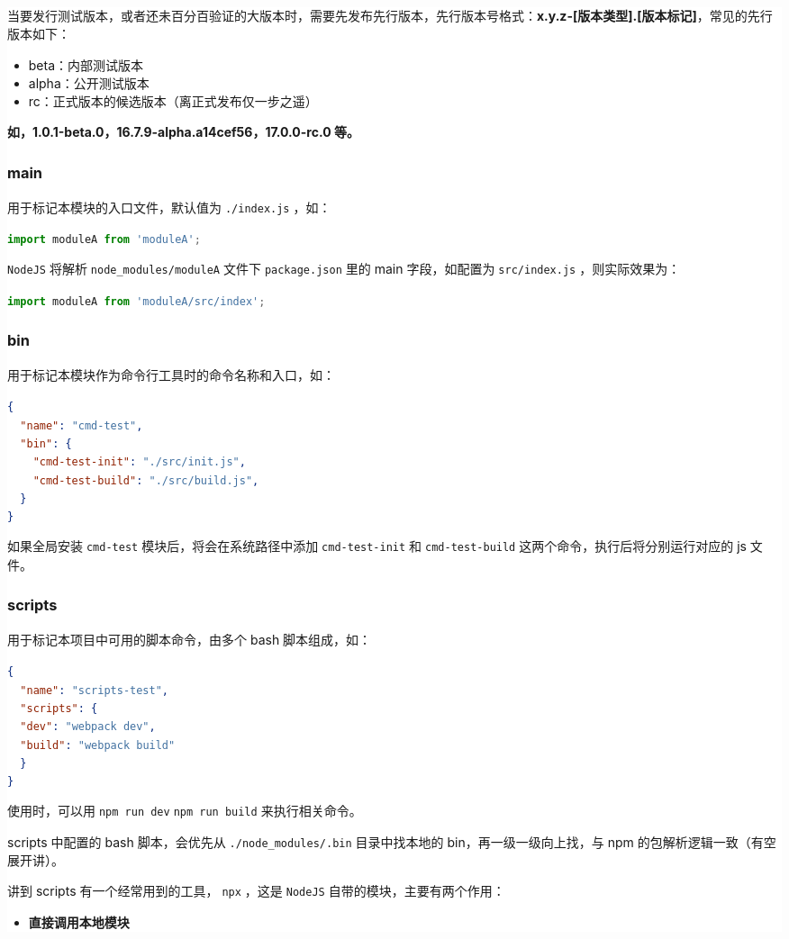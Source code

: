   当要发行测试版本，或者还未百分百验证的大版本时，需要先发布先行版本，先行版本号格式：**x.y.z-[版本类型].[版本标记]**，常见的先行版本如下：

  - beta：内部测试版本
  - alpha：公开测试版本
  - rc：正式版本的候选版本（离正式发布仅一步之遥）

  **如，1.0.1-beta.0，16.7.9-alpha.a14cef56，17.0.0-rc.0 等。**

### main

用于标记本模块的入口文件，默认值为 `./index.js` ，如：

```javascript
import moduleA from 'moduleA';
```

`NodeJS` 将解析 `node_modules/moduleA` 文件下 `package.json` 里的 main 字段，如配置为 `src/index.js` ，则实际效果为：

```javascript
import moduleA from 'moduleA/src/index';
```

### bin

用于标记本模块作为命令行工具时的命令名称和入口，如：

```json
{
  "name": "cmd-test",
  "bin": {
    "cmd-test-init": "./src/init.js",
    "cmd-test-build": "./src/build.js",
  }
}
```

如果全局安装 `cmd-test` 模块后，将会在系统路径中添加 `cmd-test-init` 和 `cmd-test-build` 这两个命令，执行后将分别运行对应的 js 文件。

### scripts

用于标记本项目中可用的脚本命令，由多个 bash 脚本组成，如：

```json
{
  "name": "scripts-test",
  "scripts": {
  "dev": "webpack dev",
  "build": "webpack build"
  }
}
```

使用时，可以用 `npm run dev` `npm run build` 来执行相关命令。

scripts 中配置的 bash 脚本，会优先从 `./node_modules/.bin` 目录中找本地的 bin，再一级一级向上找，与 npm 的包解析逻辑一致（有空展开讲）。

讲到 scripts 有一个经常用到的工具， `npx` ，这是 `NodeJS` 自带的模块，主要有两个作用：

- **直接调用本地模块**
